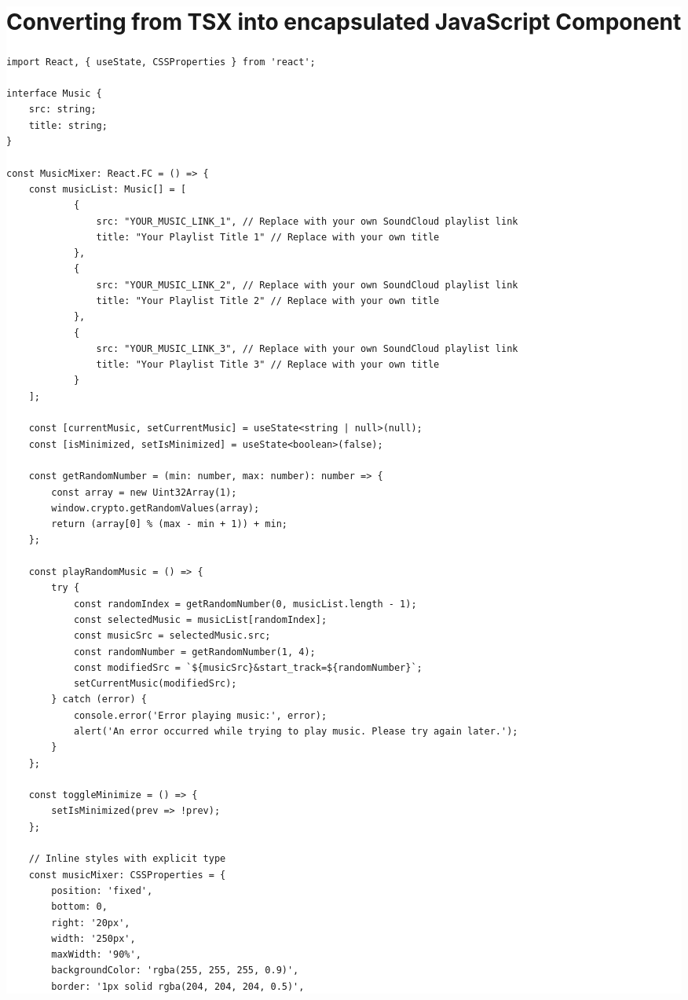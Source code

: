 # Converting from TSX into encapsulated JavaScript Component

```tsx
import React, { useState, CSSProperties } from 'react';

interface Music {
    src: string;
    title: string;
}

const MusicMixer: React.FC = () => {
    const musicList: Music[] = [
            {
                src: "YOUR_MUSIC_LINK_1", // Replace with your own SoundCloud playlist link
                title: "Your Playlist Title 1" // Replace with your own title
            },
            {
                src: "YOUR_MUSIC_LINK_2", // Replace with your own SoundCloud playlist link
                title: "Your Playlist Title 2" // Replace with your own title
            },
            {
                src: "YOUR_MUSIC_LINK_3", // Replace with your own SoundCloud playlist link
                title: "Your Playlist Title 3" // Replace with your own title
            }
    ];

    const [currentMusic, setCurrentMusic] = useState<string | null>(null);
    const [isMinimized, setIsMinimized] = useState<boolean>(false);

    const getRandomNumber = (min: number, max: number): number => {
        const array = new Uint32Array(1);
        window.crypto.getRandomValues(array);
        return (array[0] % (max - min + 1)) + min;
    };

    const playRandomMusic = () => {
        try {
            const randomIndex = getRandomNumber(0, musicList.length - 1);
            const selectedMusic = musicList[randomIndex];
            const musicSrc = selectedMusic.src;
            const randomNumber = getRandomNumber(1, 4);
            const modifiedSrc = `${musicSrc}&start_track=${randomNumber}`;
            setCurrentMusic(modifiedSrc);
        } catch (error) {
            console.error('Error playing music:', error);
            alert('An error occurred while trying to play music. Please try again later.');
        }
    };

    const toggleMinimize = () => {
        setIsMinimized(prev => !prev);
    };

    // Inline styles with explicit type
    const musicMixer: CSSProperties = {
        position: 'fixed',
        bottom: 0,
        right: '20px',
        width: '250px',
        maxWidth: '90%',
        backgroundColor: 'rgba(255, 255, 255, 0.9)',
        border: '1px solid rgba(204, 204, 204, 0.5)',
```